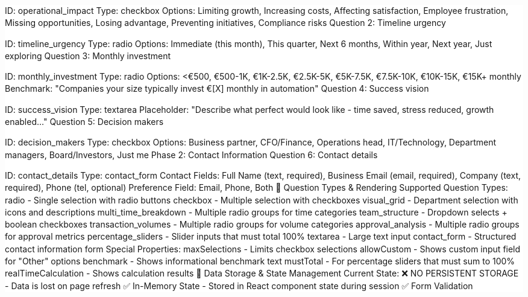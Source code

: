 ID: operational_impact
Type: checkbox
Options: Limiting growth, Increasing costs, Affecting satisfaction, Employee frustration, Missing opportunities, Losing advantage, Preventing initiatives, Compliance risks
Question 2: Timeline urgency

ID: timeline_urgency
Type: radio
Options: Immediate (this month), This quarter, Next 6 months, Within year, Next year, Just exploring
Question 3: Monthly investment

ID: monthly_investment
Type: radio
Options: <€500, €500-1K, €1K-2.5K, €2.5K-5K, €5K-7.5K, €7.5K-10K, €10K-15K, €15K+ monthly
Benchmark: "Companies your size typically invest €[X] monthly in automation"
Question 4: Success vision

ID: success_vision
Type: textarea
Placeholder: "Describe what perfect would look like - time saved, stress reduced, growth enabled..."
Question 5: Decision makers

ID: decision_makers
Type: checkbox
Options: Business partner, CFO/Finance, Operations head, IT/Technology, Department managers, Board/Investors, Just me
Phase 2: Contact Information
Question 6: Contact details

ID: contact_details
Type: contact_form
Contact Fields: Full Name (text, required), Business Email (email, required), Company (text, required), Phone (tel, optional)
Preference Field: Email, Phone, Both
🎨 Question Types & Rendering
Supported Question Types:
radio - Single selection with radio buttons
checkbox - Multiple selection with checkboxes
visual_grid - Department selection with icons and descriptions
multi_time_breakdown - Multiple radio groups for time categories
team_structure - Dropdown selects + boolean checkboxes
transaction_volumes - Multiple radio groups for volume categories
approval_analysis - Multiple radio groups for approval metrics
percentage_sliders - Slider inputs that must total 100%
textarea - Large text input
contact_form - Structured contact information form
Special Properties:
maxSelections - Limits checkbox selections
allowCustom - Shows custom input field for "Other" options
benchmark - Shows informational benchmark text
mustTotal - For percentage sliders that must sum to 100%
realTimeCalculation - Shows calculation results
💾 Data Storage & State Management
Current State:
❌ NO PERSISTENT STORAGE - Data is lost on page refresh
✅ In-Memory State - Stored in React component state during session
✅ Form Validation
